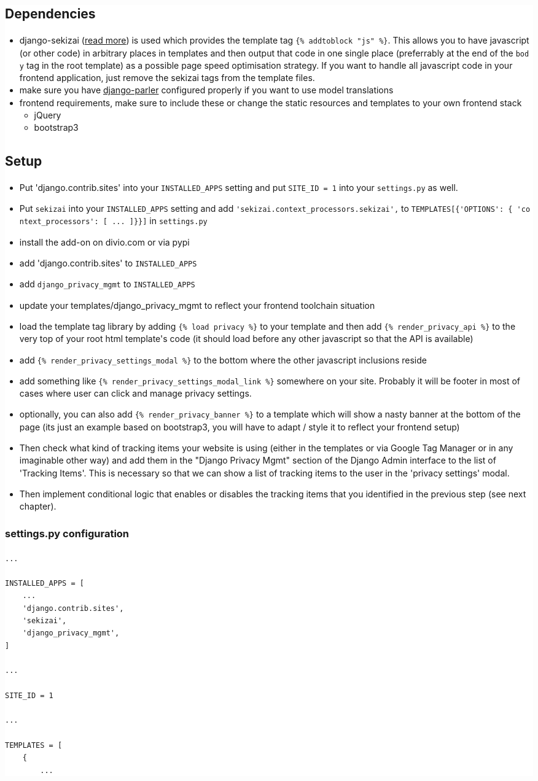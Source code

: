 ## Dependencies

- django-sekizai ([read more](https://django-sekizai.readthedocs.io/en/latest/)) is used which provides the template tag `{% addtoblock "js" %}`. This allows you to have javascript (or other code) in arbitrary places in templates and then output that code in one single place (preferrably at the end of the `body` tag in the root template) as a possible page speed optimisation strategy. If you want to handle all javascript code in your frontend application, just remove the sekizai tags from the template files.
- make sure you have [django-parler](https://github.com/django-parler/django-parler#installing-django-parler) configured properly if you want to use model translations
- frontend requirements, make sure to include these or change the static resources and templates to your own frontend stack
   - jQuery
   - bootstrap3

## Setup

- Put 'django.contrib.sites' into your `INSTALLED_APPS` setting and put `SITE_ID = 1` into your `settings.py` as well.
- Put `sekizai` into your `INSTALLED_APPS` setting and add `'sekizai.context_processors.sekizai',` to `TEMPLATES[{'OPTIONS': { 'context_processors': [ ... ]}}]` in `settings.py`
- install the add-on on divio.com or via pypi
- add 'django.contrib.sites' to `INSTALLED_APPS`
- add `django_privacy_mgmt` to `INSTALLED_APPS`
- update your templates/django_privacy_mgmt to reflect your frontend toolchain situation
- load the template tag library by adding `{% load privacy %}` to your template  and then add `{% render_privacy_api %}` to the very top of your root html template's code (it should load before any other javascript so that the API is available)
- add `{% render_privacy_settings_modal %}` to the bottom where the other javascript inclusions reside
- add something like `{% render_privacy_settings_modal_link %}` somewhere on your site. Probably it will be footer in most of cases where user can click and manage privacy settings.
- optionally, you can also add `{% render_privacy_banner %}` to a template which will show a nasty banner at the bottom of the page (its just an example based on bootstrap3, you will have to adapt / style it to reflect your frontend setup)

- Then check what kind of tracking items your website is using (either in the templates or via Google Tag Manager or in any imaginable other way) and add them in the "Django Privacy Mgmt" section of the Django Admin interface to the list of 'Tracking Items'. This is necessary so that we can show a list of tracking items to the user in the 'privacy settings' modal.
- Then implement conditional logic that enables or disables the tracking items that you identified in the previous step (see next chapter).

### settings.py configuration

```
...

INSTALLED_APPS = [
    ...
    'django.contrib.sites',
    'sekizai',
    'django_privacy_mgmt',
]

...

SITE_ID = 1

...

TEMPLATES = [
    {
        ...
```